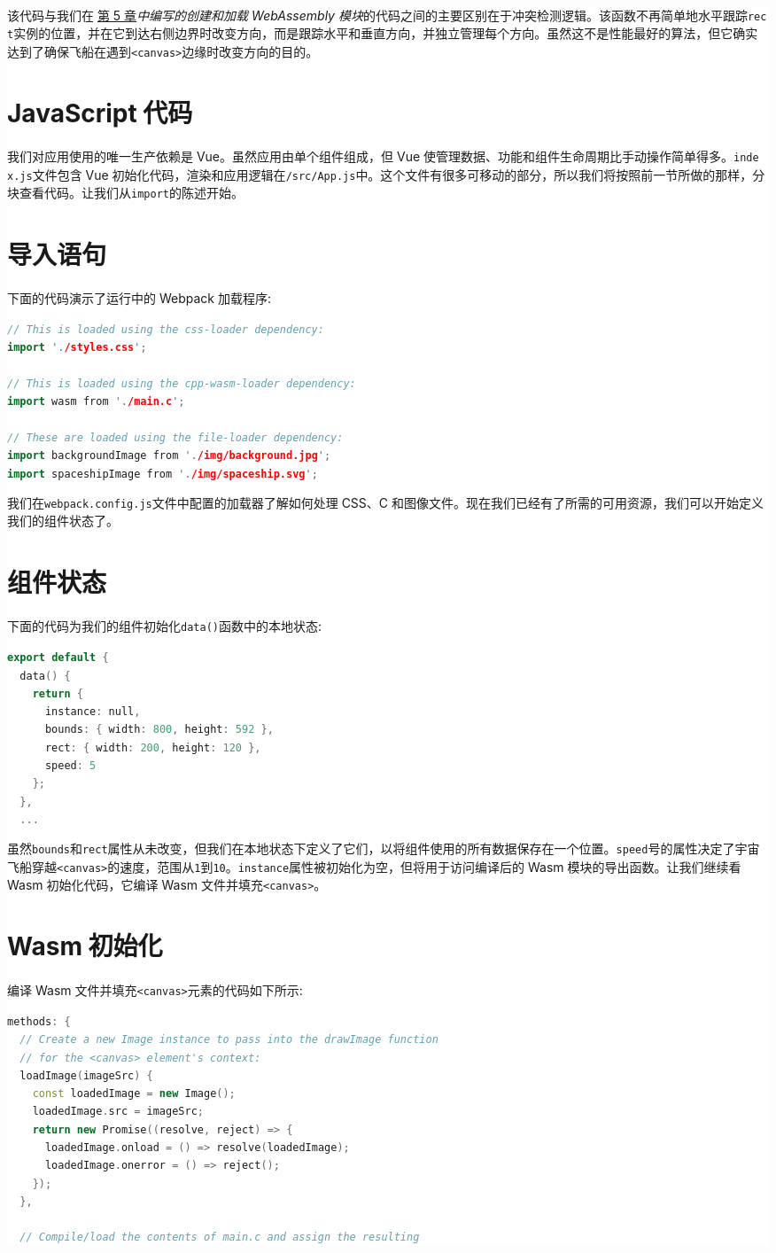 该代码与我们在 [第 5 章](05.html)*中编写的创建和加载 WebAssembly 模块*的代码之间的主要区别在于冲突检测逻辑。该函数不再简单地水平跟踪`rect`实例的位置，并在它到达右侧边界时改变方向，而是跟踪水平和垂直方向，并独立管理每个方向。虽然这不是性能最好的算法，但它确实达到了确保飞船在遇到`<canvas>`边缘时改变方向的目的。

# JavaScript 代码

我们对应用使用的唯一生产依赖是 Vue。虽然应用由单个组件组成，但 Vue 使管理数据、功能和组件生命周期比手动操作简单得多。`index.js`文件包含 Vue 初始化代码，渲染和应用逻辑在`/src/App.js`中。这个文件有很多可移动的部分，所以我们将按照前一节所做的那样，分块查看代码。让我们从`import`的陈述开始。

# 导入语句

下面的代码演示了运行中的 Webpack 加载程序:

```cpp
// This is loaded using the css-loader dependency:
import './styles.css';

// This is loaded using the cpp-wasm-loader dependency:
import wasm from './main.c';

// These are loaded using the file-loader dependency:
import backgroundImage from './img/background.jpg';
import spaceshipImage from './img/spaceship.svg';
```

我们在`webpack.config.js`文件中配置的加载器了解如何处理 CSS、C 和图像文件。现在我们已经有了所需的可用资源，我们可以开始定义我们的组件状态了。

# 组件状态

下面的代码为我们的组件初始化`data()`函数中的本地状态:

```cpp
export default {
  data() {
    return {
      instance: null,
      bounds: { width: 800, height: 592 },
      rect: { width: 200, height: 120 },
      speed: 5
    };
  },
  ...
```

虽然`bounds`和`rect`属性从未改变，但我们在本地状态下定义了它们，以将组件使用的所有数据保存在一个位置。`speed`号的属性决定了宇宙飞船穿越`<canvas>`的速度，范围从`1`到`10`。`instance`属性被初始化为空，但将用于访问编译后的 Wasm 模块的导出函数。让我们继续看 Wasm 初始化代码，它编译 Wasm 文件并填充`<canvas>`。

# Wasm 初始化

编译 Wasm 文件并填充`<canvas>`元素的代码如下所示:

```cpp
methods: {
  // Create a new Image instance to pass into the drawImage function
  // for the <canvas> element's context:
  loadImage(imageSrc) {
    const loadedImage = new Image();
    loadedImage.src = imageSrc;
    return new Promise((resolve, reject) => {
      loadedImage.onload = () => resolve(loadedImage);
      loadedImage.onerror = () => reject();
    });
  },

  // Compile/load the contents of main.c and assign the resulting
```